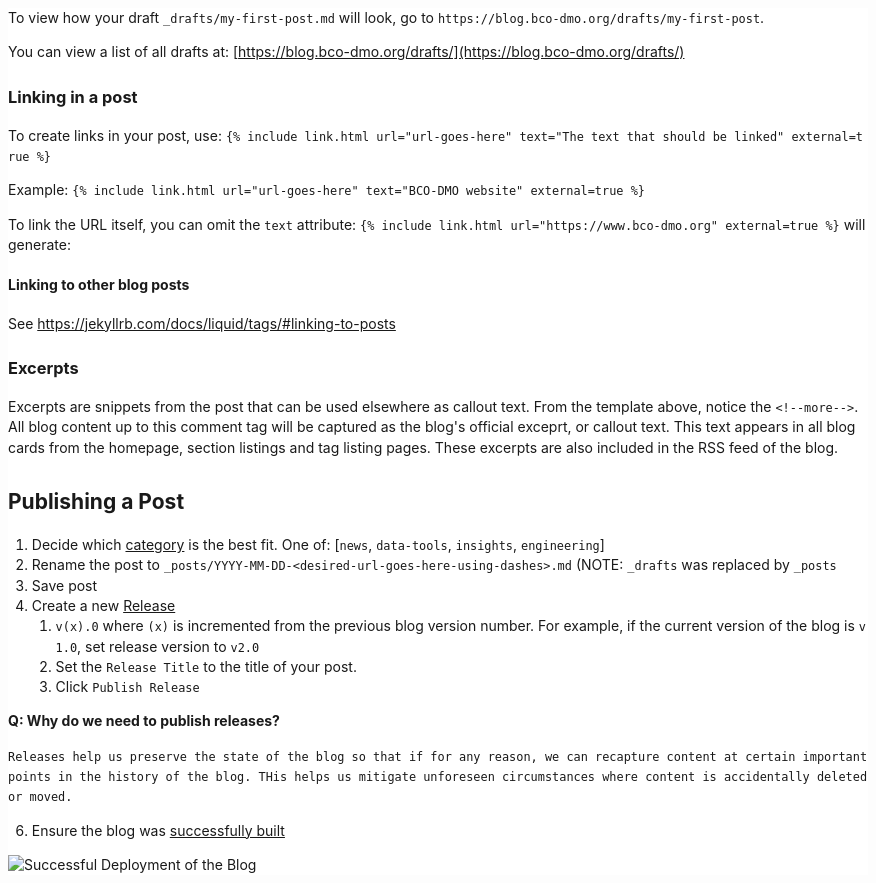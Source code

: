 To view how your draft `_drafts/my-first-post.md` will look, go to `https://blog.bco-dmo.org/drafts/my-first-post`.

You can view a list of all drafts at: [https://blog.bco-dmo.org/drafts/](https://blog.bco-dmo.org/drafts/)

<a name="linking-posts"></a>
### Linking in a post

To create links in your post, use: `{% include link.html url="url-goes-here" text="The text that should be linked" external=true %}`

Example: `{% include link.html url="url-goes-here" text="BCO-DMO website" external=true %}`

To link the URL itself, you can omit the `text` attribute: `{% include link.html url="https://www.bco-dmo.org" external=true %}`
will generate: 

#### Linking to other blog posts

See https://jekyllrb.com/docs/liquid/tags/#linking-to-posts

<a name="excerpts"></a>
### Excerpts

Excerpts are snippets from the post that can be used elsewhere as callout text.  From the template above, notice the `<!--more-->`. All blog content up to this comment tag will be captured as the blog's official exceprt, or callout text. This text appears in all blog cards from the homepage, section listings and tag listing pages. These excerpts are also included in the RSS feed of the blog. 

<a name="publishing-post"></a>
## Publishing a Post

1. Decide which [category](#post-metadata-category) is the best fit. One of: [`news`, `data-tools`, `insights`, `engineering`]
2. Rename the post to `_posts/YYYY-MM-DD-<desired-url-goes-here-using-dashes>.md` (NOTE: `_drafts` was replaced by `_posts`
3. Save post
4. Create a new [Release](https://github.com/BCODMO/blog.bco-dmo.org/releases/new)
    1. `v(x).0` where `(x)` is incremented from the previous blog version number. For example, if the current version of the blog is `v1.0`, set release version to `v2.0`
    2. Set the `Release Title` to the title of your post.
    3. Click `Publish Release`
    
<a name="q_why-releases"></a>
__Q: Why do we need to publish releases?__

`Releases help us preserve the state of the blog so that if for any reason, we can recapture content at certain important points in the history of the blog. THis helps us mitigate unforeseen circumstances where content is accidentally deleted or moved.`
 
6. Ensure the blog was [successfully built](https://github.com/BCODMO/blog.bco-dmo.org/deployments/activity_log?environment=github-pages)

<img width="559" alt="Successful Deployment of the Blog" src="https://user-images.githubusercontent.com/2117576/88196632-6b993580-cc0f-11ea-8518-74446d5805d5.png">
